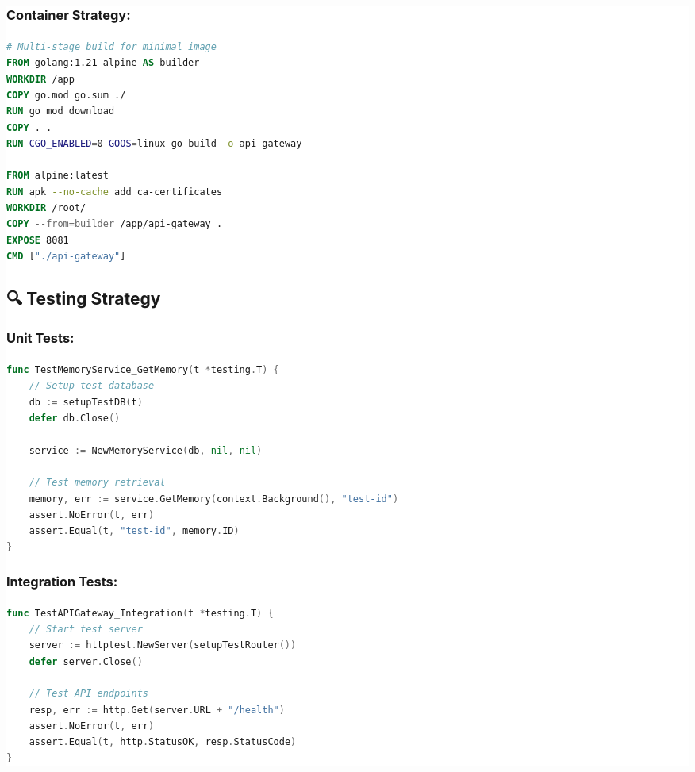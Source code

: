 ### Container Strategy:

```dockerfile
# Multi-stage build for minimal image
FROM golang:1.21-alpine AS builder
WORKDIR /app
COPY go.mod go.sum ./
RUN go mod download
COPY . .
RUN CGO_ENABLED=0 GOOS=linux go build -o api-gateway

FROM alpine:latest
RUN apk --no-cache add ca-certificates
WORKDIR /root/
COPY --from=builder /app/api-gateway .
EXPOSE 8081
CMD ["./api-gateway"]
```

## 🔍 Testing Strategy

### Unit Tests:

```go
func TestMemoryService_GetMemory(t *testing.T) {
    // Setup test database
    db := setupTestDB(t)
    defer db.Close()

    service := NewMemoryService(db, nil, nil)

    // Test memory retrieval
    memory, err := service.GetMemory(context.Background(), "test-id")
    assert.NoError(t, err)
    assert.Equal(t, "test-id", memory.ID)
}
```

### Integration Tests:

```go
func TestAPIGateway_Integration(t *testing.T) {
    // Start test server
    server := httptest.NewServer(setupTestRouter())
    defer server.Close()

    // Test API endpoints
    resp, err := http.Get(server.URL + "/health")
    assert.NoError(t, err)
    assert.Equal(t, http.StatusOK, resp.StatusCode)
}
```

